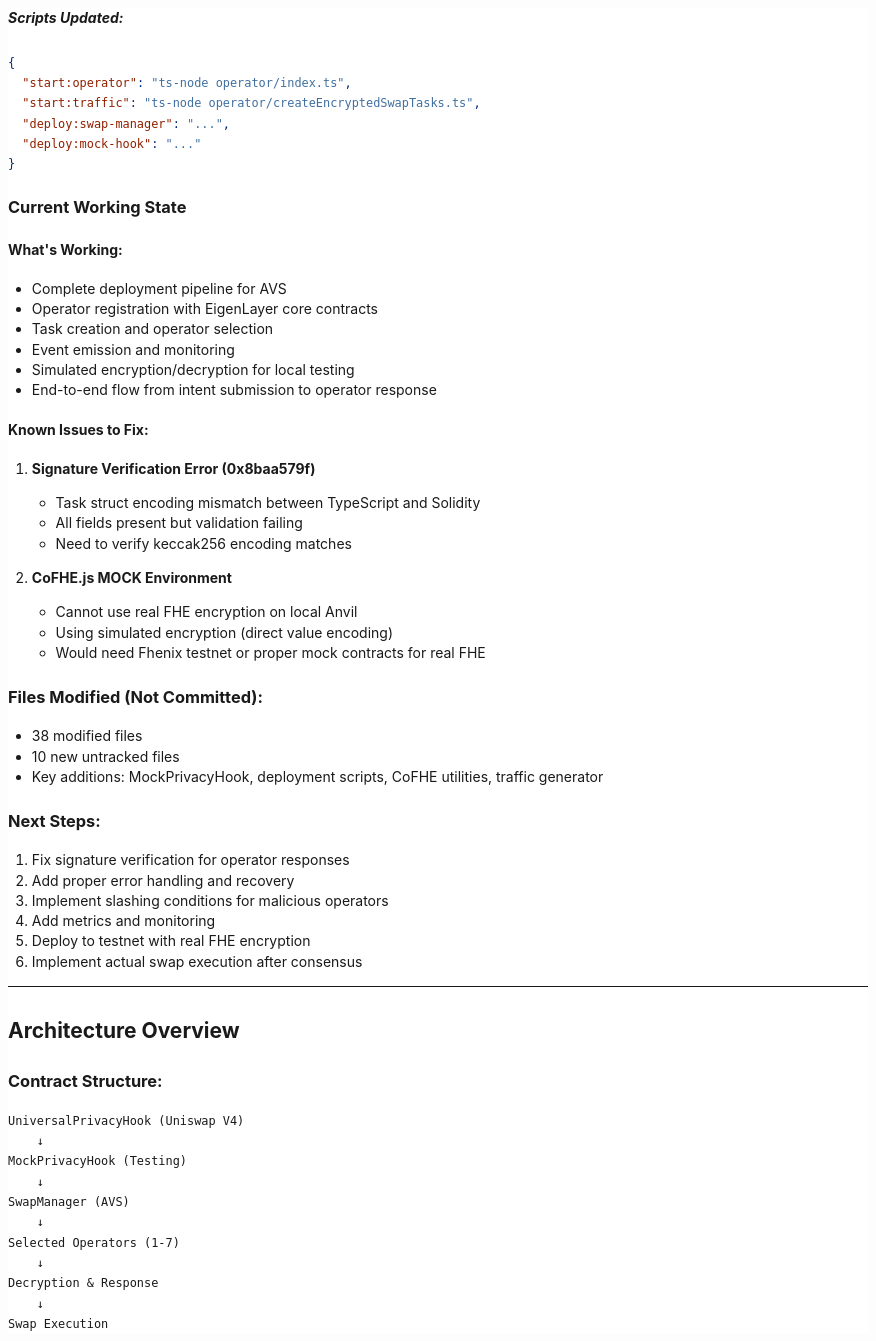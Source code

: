 ##### Scripts Updated:
```json
{
  "start:operator": "ts-node operator/index.ts",
  "start:traffic": "ts-node operator/createEncryptedSwapTasks.ts",
  "deploy:swap-manager": "...",
  "deploy:mock-hook": "..."
}
```

### Current Working State

#### What's Working:
- Complete deployment pipeline for AVS
- Operator registration with EigenLayer core contracts
- Task creation and operator selection
- Event emission and monitoring
- Simulated encryption/decryption for local testing
- End-to-end flow from intent submission to operator response

#### Known Issues to Fix:
1. **Signature Verification Error (0x8baa579f)**
   - Task struct encoding mismatch between TypeScript and Solidity
   - All fields present but validation failing
   - Need to verify keccak256 encoding matches

2. **CoFHE.js MOCK Environment**
   - Cannot use real FHE encryption on local Anvil
   - Using simulated encryption (direct value encoding)
   - Would need Fhenix testnet or proper mock contracts for real FHE

### Files Modified (Not Committed):
- 38 modified files
- 10 new untracked files
- Key additions: MockPrivacyHook, deployment scripts, CoFHE utilities, traffic generator

### Next Steps:
1. Fix signature verification for operator responses
2. Add proper error handling and recovery
3. Implement slashing conditions for malicious operators
4. Add metrics and monitoring
5. Deploy to testnet with real FHE encryption
6. Implement actual swap execution after consensus

---

## Architecture Overview

### Contract Structure:
```
UniversalPrivacyHook (Uniswap V4)
    ↓
MockPrivacyHook (Testing)
    ↓
SwapManager (AVS)
    ↓
Selected Operators (1-7)
    ↓
Decryption & Response
    ↓
Swap Execution
```
